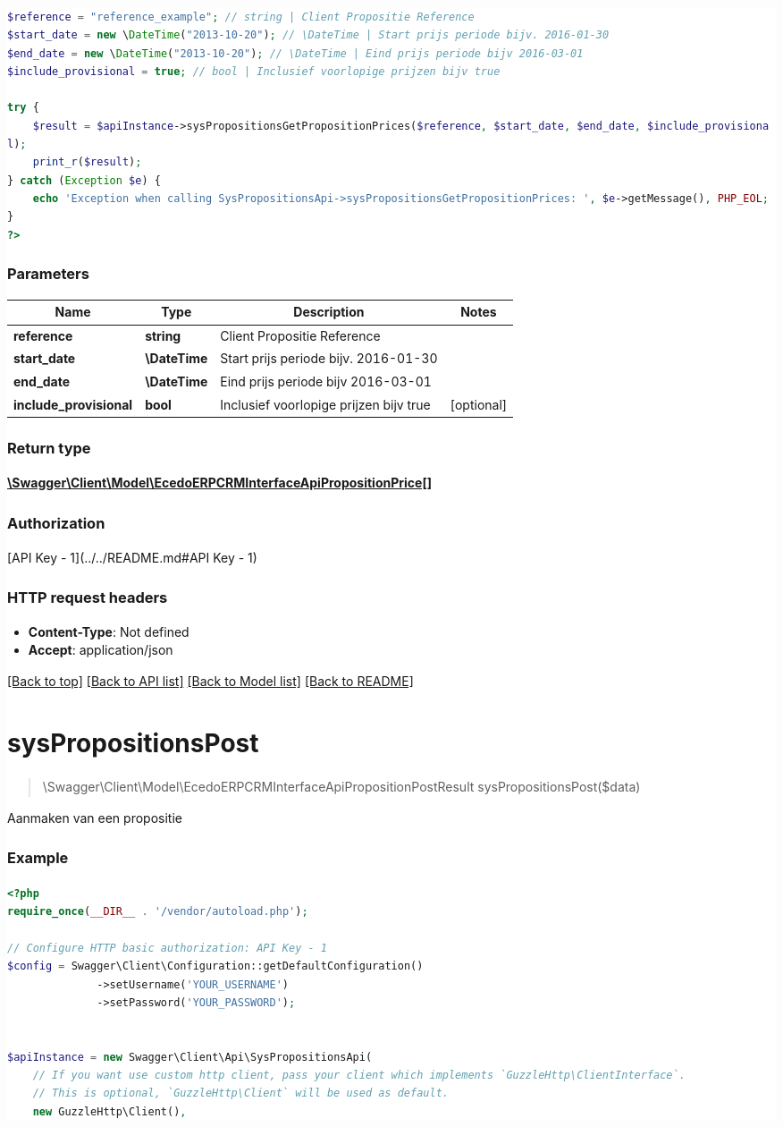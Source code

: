 ```php
$reference = "reference_example"; // string | Client Propositie Reference
$start_date = new \DateTime("2013-10-20"); // \DateTime | Start prijs periode bijv. 2016-01-30
$end_date = new \DateTime("2013-10-20"); // \DateTime | Eind prijs periode bijv 2016-03-01
$include_provisional = true; // bool | Inclusief voorlopige prijzen bijv true

try {
    $result = $apiInstance->sysPropositionsGetPropositionPrices($reference, $start_date, $end_date, $include_provisional);
    print_r($result);
} catch (Exception $e) {
    echo 'Exception when calling SysPropositionsApi->sysPropositionsGetPropositionPrices: ', $e->getMessage(), PHP_EOL;
}
?>
```

### Parameters

Name | Type | Description  | Notes
------------- | ------------- | ------------- | -------------
 **reference** | **string**| Client Propositie Reference |
 **start_date** | **\DateTime**| Start prijs periode bijv. 2016-01-30 |
 **end_date** | **\DateTime**| Eind prijs periode bijv 2016-03-01 |
 **include_provisional** | **bool**| Inclusief voorlopige prijzen bijv true | [optional]

### Return type

[**\Swagger\Client\Model\EcedoERPCRMInterfaceApiPropositionPrice[]**](../Model/EcedoERPCRMInterfaceApiPropositionPrice.md)

### Authorization

[API Key - 1](../../README.md#API Key - 1)

### HTTP request headers

 - **Content-Type**: Not defined
 - **Accept**: application/json

[[Back to top]](#) [[Back to API list]](../../README.md#documentation-for-api-endpoints) [[Back to Model list]](../../README.md#documentation-for-models) [[Back to README]](../../README.md)

# **sysPropositionsPost**
> \Swagger\Client\Model\EcedoERPCRMInterfaceApiPropositionPostResult sysPropositionsPost($data)

Aanmaken van een propositie

### Example
```php
<?php
require_once(__DIR__ . '/vendor/autoload.php');

// Configure HTTP basic authorization: API Key - 1
$config = Swagger\Client\Configuration::getDefaultConfiguration()
              ->setUsername('YOUR_USERNAME')
              ->setPassword('YOUR_PASSWORD');


$apiInstance = new Swagger\Client\Api\SysPropositionsApi(
    // If you want use custom http client, pass your client which implements `GuzzleHttp\ClientInterface`.
    // This is optional, `GuzzleHttp\Client` will be used as default.
    new GuzzleHttp\Client(),
```